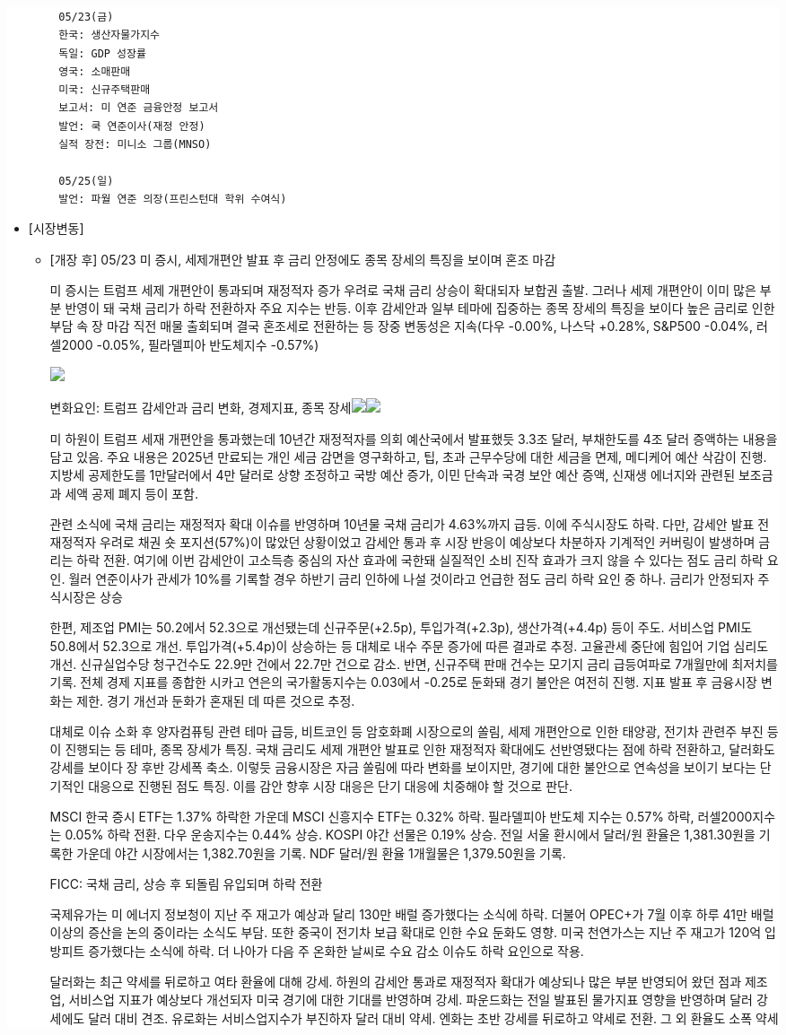 			05/23(금)
			한국: 생산자물가지수
			독일: GDP 성장률
			영국: 소매판매
			미국: 신규주택판매
			보고서: 미 연준 금융안정 보고서
			발언: 쿡 연준이사(재정 안정)
			실적 장전: 미니소 그룹(MNSO)
			
			05/25(일)
			발언: 파월 연준 의장(프린스턴대 학위 수여식)




- [시장변동]
	   
	- [개장 후] 05/23 미 증시, 세제개편안 발표 후 금리 안정에도 종목 장세의 특징을 보이며 혼조 마감
	  
	  미 증시는 트럼프 세제 개편안이 통과되며 재정적자 증가 우려로 국채 금리 상승이 확대되자 보합권 출발. 그러나 세제 개편안이 이미 많은 부분 반영이 돼 국채 금리가 하락 전환하자 주요 지수는 반등. 이후 감세안과 일부 테마에 집중하는 종목 장세의 특징을 보이다 높은 금리로 인한 부담 속 장 마감 직전 매물 출회되며 결국 혼조세로 전환하는 등 장중 변동성은 지속(다우 -0.00%, 나스닥 +0.28%, S&P500 -0.04%, 러셀2000 -0.05%, 필라델피아 반도체지수 -0.57%)
	  
	  ![](/img/user/attachments/Pasted%20image%2020250523064006.png)
	  
	  변화요인: 트럼프 감세안과 금리 변화, 경제지표, 종목 장세![](/img/user/attachments/Pasted%20image%2020250523064059.png)![](/img/user/attachments/Pasted%20image%2020250523064114.png)
	  
	  미 하원이 트럼프 세재 개편안을 통과했는데 10년간 재정적자를 의회 예산국에서 발표했듯 3.3조 달러, 부채한도를 4조 달러 증액하는 내용을 담고 있음. 주요 내용은 2025년 만료되는 개인 세금 감면을 영구화하고, 팁, 초과 근무수당에 대한 세금을 면제, 메디케어 예산 삭감이 진행. 지방세 공제한도를 1만달러에서 4만 달러로 상향 조정하고 국방 예산 증가, 이민 단속과 국경 보안 예산 증액, 신재생 에너지와 관련된 보조금과 세액 공제 폐지 등이 포함. 
	  
	  관련 소식에 국채 금리는 재정적자 확대 이슈를 반영하며 10년물 국채 금리가 4.63%까지 급등. 이에 주식시장도 하락. 다만, 감세안 발표 전 재정적자 우려로 채권 숏 포지션(57%)이 많았던 상황이었고 감세안 통과 후 시장 반응이 예상보다 차분하자 기계적인 커버링이 발생하며 금리는 하락 전환. 여기에 이번 감세안이 고소득층 중심의 자산 효과에 국한돼 실질적인 소비 진작 효과가 크지 않을 수 있다는 점도 금리 하락 요인. 월러 연준이사가 관세가 10%를 기록할 경우 하반기 금리 인하에 나설 것이라고 언급한 점도 금리 하락 요인 중 하나. 금리가 안정되자 주식시장은 상승
	  
	  한편, 제조업 PMI는 50.2에서 52.3으로 개선됐는데 신규주문(+2.5p), 투입가격(+2.3p), 생산가격(+4.4p) 등이 주도. 서비스업 PMI도 50.8에서 52.3으로 개선. 투입가격(+5.4p)이 상승하는 등 대체로 내수 주문 증가에 따른 결과로 추정. 고율관세 중단에 힘입어 기업 심리도 개선. 신규실업수당 청구건수도 22.9만 건에서 22.7만 건으로 감소. 반면, 신규주택 판매 건수는 모기지 금리 급등여파로 7개월만에 최저치를 기록. 전체 경제 지표를 종합한 시카고 연은의 국가활동지수는 0.03에서 -0.25로 둔화돼 경기 불안은 여전히 진행. 지표 발표 후 금융시장 변화는 제한. 경기 개선과 둔화가 혼재된 데 따른 것으로 추정. 
	  
	  대체로 이슈 소화 후 양자컴퓨팅 관련 테마 급등, 비트코인 등 암호화폐 시장으로의 쏠림, 세제 개편안으로 인한 태양광, 전기차 관련주 부진 등이 진행되는 등 테마, 종목 장세가 특징. 국채 금리도 세제 개편안 발표로 인한 재정적자 확대에도 선반영됐다는 점에 하락 전환하고, 달러화도 강세를 보이다 장 후반 강세폭 축소. 이렇듯 금융시장은 자금 쏠림에 따라 변화를 보이지만, 경기에 대한 불안으로 연속성을 보이기 보다는 단기적인 대응으로 진행된 점도 특징. 이를 감안 향후 시장 대응은 단기 대응에 치중해야 할 것으로 판단.
	  
	  MSCI 한국 증시 ETF는 1.37% 하락한 가운데 MSCI 신흥지수 ETF는 0.32% 하락. 필라델피아 반도체 지수는 0.57% 하락, 러셀2000지수는 0.05% 하락 전환. 다우 운송지수는 0.44% 상승. KOSPI 야간 선물은 0.19% 상승. 전일 서울 환시에서 달러/원 환율은 1,381.30원을 기록한 가운데 야간 시장에서는 1,382.70원을 기록. NDF 달러/원 환율 1개월물은 1,379.50원을 기록. 
	  
	  FICC: 국채 금리, 상승 후 되돌림 유입되며 하락 전환
	  
	  국제유가는 미 에너지 정보청이 지난 주 재고가 예상과 달리 130만 배럴 증가했다는 소식에 하락. 더불어 OPEC+가 7월 이후 하루 41만 배럴 이상의 증산을 논의 중이라는 소식도 부담. 또한 중국이 전기차 보급 확대로 인한 수요 둔화도 영향. 미국 천연가스는 지난 주 재고가 120억 입방피트 증가했다는 소식에 하락. 더 나아가 다음 주 온화한 날씨로 수요 감소 이슈도 하락 요인으로 작용. 
	  
	  달러화는 최근 약세를 뒤로하고 여타 환율에 대해 강세. 하원의 감세안 통과로 재정적자 확대가 예상되나 많은 부분 반영되어 왔던 점과 제조업, 서비스업 지표가 예상보다 개선되자 미국 경기에 대한 기대를 반영하며 강세. 파운드화는 전일 발표된 물가지표 영향을 반영하며 달러 강세에도 달러 대비 견조. 유로화는 서비스업지수가 부진하자 달러 대비 약세. 엔화는 초반 강세를 뒤로하고 약세로 전환. 그 외 환율도 소폭 약세
	  